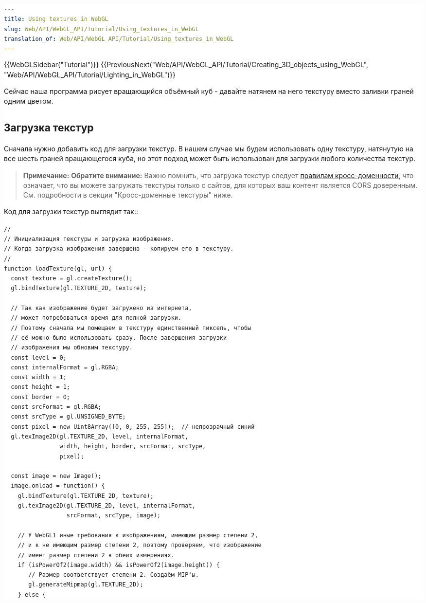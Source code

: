 ```yaml
---
title: Using textures in WebGL
slug: Web/API/WebGL_API/Tutorial/Using_textures_in_WebGL
translation_of: Web/API/WebGL_API/Tutorial/Using_textures_in_WebGL
---
```


{{WebGLSidebar("Tutorial")}} {{PreviousNext("Web/API/WebGL_API/Tutorial/Creating_3D_objects_using_WebGL", "Web/API/WebGL_API/Tutorial/Lighting_in_WebGL")}}

Сейчас наша программа рисует вращающийся объёмный куб - давайте натянем на него текстуру вместо заливки граней одним цветом.

## Загрузка текстур

Сначала нужно добавить код для загрузки текстур. В нашем случае мы будем использовать одну текстуру, натянутую на все шесть граней вращающегося куба, но этот подход может быть использован для загрузки любого количества текстур.

> **Примечание:** **Обратите внимание:** Важно помнить, что загрузка текстур следует [правилам кросс-доменности](/ru/docs/Web/HTTP/Access_control_CORS), что означает, что вы можете загружать текстуры только с сайтов, для которых ваш контент является CORS доверенным. См. подробности в секции "Кросс-доменные текстуры" ниже.

Код для загрузки текстур выглядит так::

```
//
// Инициализация текстуры и загрузка изображения.
// Когда загрузка изображения завершена - копируем его в текстуру.
//
function loadTexture(gl, url) {
  const texture = gl.createTexture();
  gl.bindTexture(gl.TEXTURE_2D, texture);

  // Так как изображение будет загружено из интернета,
  // может потребоваться время для полной загрузки.
  // Поэтому сначала мы помещаем в текстуру единственный пиксель, чтобы
  // её можно было использовать сразу. После завершения загрузки
  // изображения мы обновим текстуру.
  const level = 0;
  const internalFormat = gl.RGBA;
  const width = 1;
  const height = 1;
  const border = 0;
  const srcFormat = gl.RGBA;
  const srcType = gl.UNSIGNED_BYTE;
  const pixel = new Uint8Array([0, 0, 255, 255]);  // непрозрачный синий
  gl.texImage2D(gl.TEXTURE_2D, level, internalFormat,
                width, height, border, srcFormat, srcType,
                pixel);

  const image = new Image();
  image.onload = function() {
    gl.bindTexture(gl.TEXTURE_2D, texture);
    gl.texImage2D(gl.TEXTURE_2D, level, internalFormat,
                  srcFormat, srcType, image);

    // У WebGL1 иные требования к изображениям, имеющим размер степени 2,
    // и к не имеющим размер степени 2, поэтому проверяем, что изображение
    // имеет размер степени 2 в обеих измерениях.
    if (isPowerOf2(image.width) && isPowerOf2(image.height)) {
       // Размер соответствует степени 2. Создаём MIP'ы.
       gl.generateMipmap(gl.TEXTURE_2D);
    } else {
```